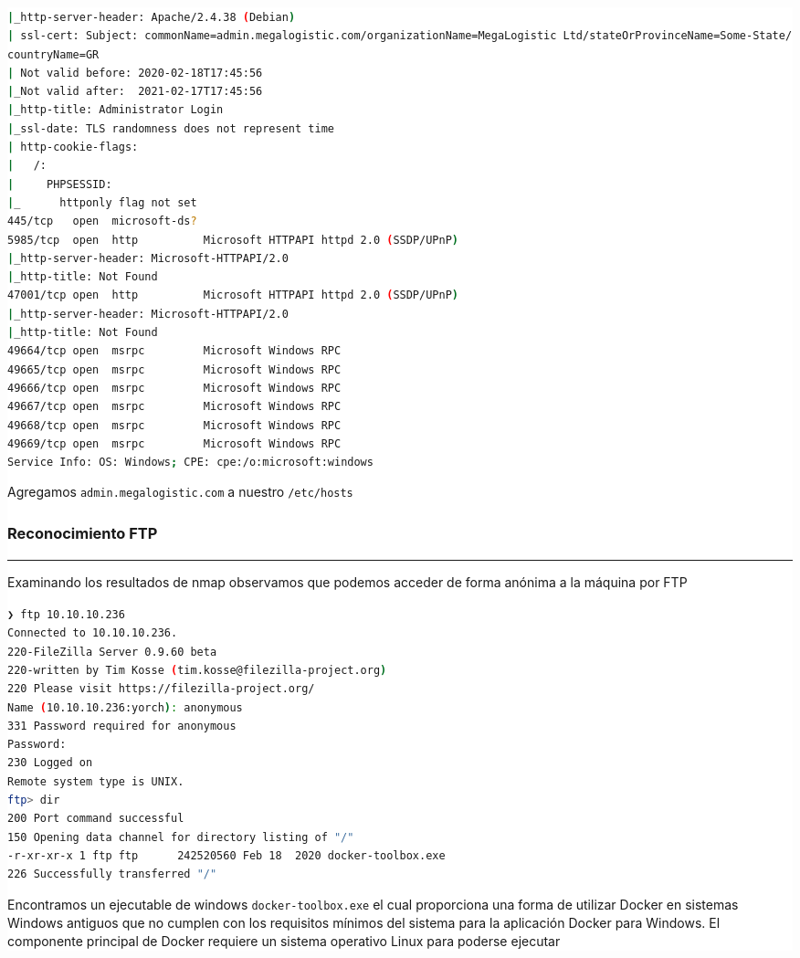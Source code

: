 ```bash
|_http-server-header: Apache/2.4.38 (Debian)
| ssl-cert: Subject: commonName=admin.megalogistic.com/organizationName=MegaLogistic Ltd/stateOrProvinceName=Some-State/countryName=GR
| Not valid before: 2020-02-18T17:45:56
|_Not valid after:  2021-02-17T17:45:56
|_http-title: Administrator Login
|_ssl-date: TLS randomness does not represent time
| http-cookie-flags: 
|   /: 
|     PHPSESSID: 
|_      httponly flag not set
445/tcp   open  microsoft-ds?
5985/tcp  open  http          Microsoft HTTPAPI httpd 2.0 (SSDP/UPnP)
|_http-server-header: Microsoft-HTTPAPI/2.0
|_http-title: Not Found
47001/tcp open  http          Microsoft HTTPAPI httpd 2.0 (SSDP/UPnP)
|_http-server-header: Microsoft-HTTPAPI/2.0
|_http-title: Not Found
49664/tcp open  msrpc         Microsoft Windows RPC
49665/tcp open  msrpc         Microsoft Windows RPC
49666/tcp open  msrpc         Microsoft Windows RPC
49667/tcp open  msrpc         Microsoft Windows RPC
49668/tcp open  msrpc         Microsoft Windows RPC
49669/tcp open  msrpc         Microsoft Windows RPC
Service Info: OS: Windows; CPE: cpe:/o:microsoft:windows
```
Agregamos `admin.megalogistic.com` a nuestro `/etc/hosts`

### Reconocimiento FTP

* * *

Examinando los resultados de nmap observamos que podemos acceder de forma anónima a la máquina por FTP

```bash
❯ ftp 10.10.10.236
Connected to 10.10.10.236.
220-FileZilla Server 0.9.60 beta
220-written by Tim Kosse (tim.kosse@filezilla-project.org)
220 Please visit https://filezilla-project.org/
Name (10.10.10.236:yorch): anonymous
331 Password required for anonymous
Password:
230 Logged on
Remote system type is UNIX.
ftp> dir
200 Port command successful
150 Opening data channel for directory listing of "/"
-r-xr-xr-x 1 ftp ftp      242520560 Feb 18  2020 docker-toolbox.exe
226 Successfully transferred "/"
```
Encontramos un ejecutable de windows `docker-toolbox.exe` el cual proporciona una forma de utilizar Docker en sistemas Windows antiguos que no cumplen con los requisitos mínimos del sistema para la aplicación Docker para Windows. El componente principal de Docker requiere un sistema operativo Linux para poderse ejecutar
